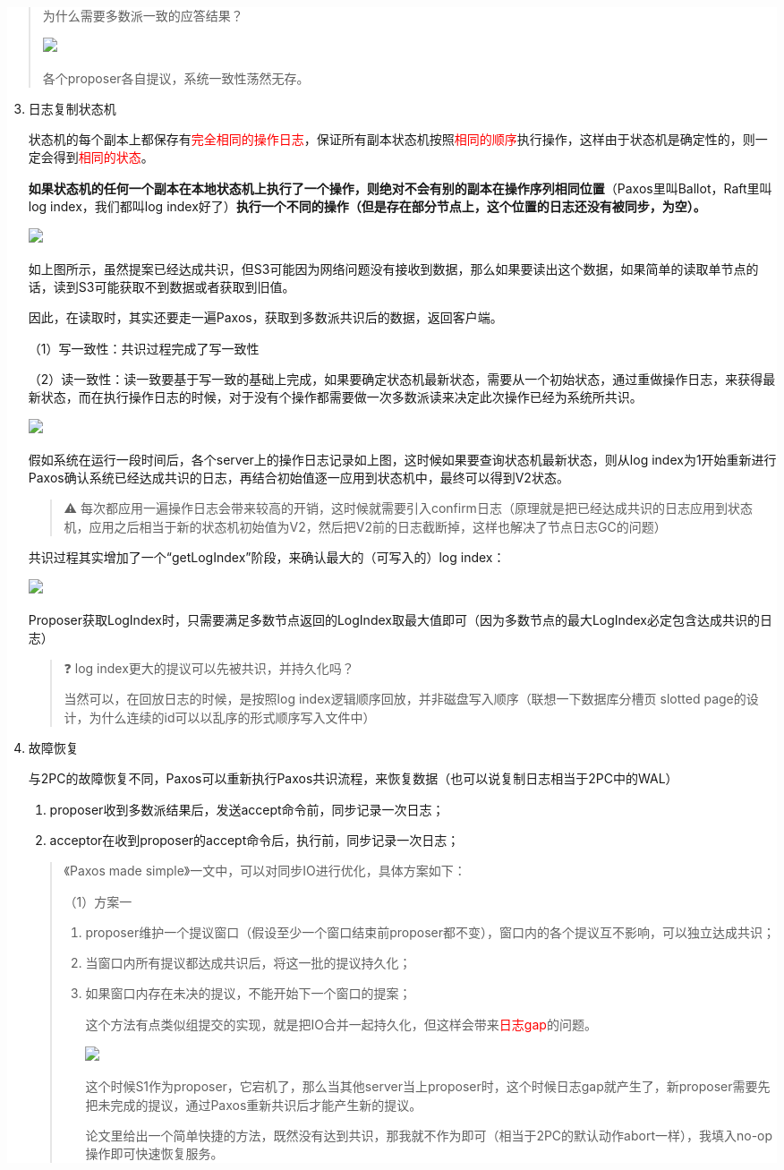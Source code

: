    > 为什么需要多数派一致的应答结果？
   > 
   > ![](/Users/panyongfeng/Documents/basic_framework/wiki/大数据系统/分布式系统/一致性问题/共识算法(副本一致性)/pics/basic_paxos_1.png)
   > 
   > 各个proposer各自提议，系统一致性荡然无存。

3. 日志复制状态机
   
   状态机的每个副本上都保存有<font color='red'>完全相同的操作日志</font>，保证所有副本状态机按照<font color='red'>相同的顺序</font>执行操作，这样由于状态机是确定性的，则一定会得到<font color='red'>相同的状态</font>。
   
   **如果状态机的任何一个副本在本地状态机上执行了一个操作，则绝对不会有别的副本在操作序列相同位置**（Paxos里叫Ballot，Raft里叫log index，我们都叫log index好了）**执行一个不同的操作（但是存在部分节点上，这个位置的日志还没有被同步，为空）。**
   
   ![](/Users/panyongfeng/Documents/basic_framework/wiki/大数据系统/分布式系统/一致性问题/共识算法(副本一致性)/pics/basic_paxos_2.png)
   
   如上图所示，虽然提案已经达成共识，但S3可能因为网络问题没有接收到数据，那么如果要读出这个数据，如果简单的读取单节点的话，读到S3可能获取不到数据或者获取到旧值。
   
   因此，在读取时，其实还要走一遍Paxos，获取到多数派共识后的数据，返回客户端。
   
   （1）写一致性：共识过程完成了写一致性
   
   （2）读一致性：读一致要基于写一致的基础上完成，如果要确定状态机最新状态，需要从一个初始状态，通过重做操作日志，来获得最新状态，而在执行操作日志的时候，对于没有个操作都需要做一次多数派读来决定此次操作已经为系统所共识。
   
   ![](/Users/panyongfeng/Documents/basic_framework/wiki/大数据系统/分布式系统/一致性问题/共识算法(副本一致性)/pics/basic_paxos_3.png)
   
   假如系统在运行一段时间后，各个server上的操作日志记录如上图，这时候如果要查询状态机最新状态，则从log index为1开始重新进行Paxos确认系统已经达成共识的日志，再结合初始值逐一应用到状态机中，最终可以得到V2状态。
   
   > :warning: 每次都应用一遍操作日志会带来较高的开销，这时候就需要引入confirm日志（原理就是把已经达成共识的日志应用到状态机，应用之后相当于新的状态机初始值为V2，然后把V2前的日志截断掉，这样也解决了节点日志GC的问题）
   
   共识过程其实增加了一个“getLogIndex”阶段，来确认最大的（可写入的）log index：
   
   ![](/Users/panyongfeng/Documents/basic_framework/wiki/大数据系统/分布式系统/一致性问题/共识算法(副本一致性)/pics/basic_paxos_4.png)
   
   Proposer获取LogIndex时，只需要满足多数节点返回的LogIndex取最大值即可（因为多数节点的最大LogIndex必定包含达成共识的日志）
   
   > :question: log index更大的提议可以先被共识，并持久化吗？
   > 
   > 当然可以，在回放日志的时候，是按照log index逻辑顺序回放，并非磁盘写入顺序（联想一下数据库分槽页 slotted page的设计，为什么连续的id可以以乱序的形式顺序写入文件中）

4. 故障恢复
   
   与2PC的故障恢复不同，Paxos可以重新执行Paxos共识流程，来恢复数据（也可以说复制日志相当于2PC中的WAL）
   
   1. proposer收到多数派结果后，发送accept命令前，同步记录一次日志；
   
   2. acceptor在收到proposer的accept命令后，执行前，同步记录一次日志；
   
   > 《Paxos made simple》一文中，可以对同步IO进行优化，具体方案如下：
   > 
   > （1）方案一
   > 
   > 1. proposer维护一个提议窗口（假设至少一个窗口结束前proposer都不变），窗口内的各个提议互不影响，可以独立达成共识；
   > 
   > 2. 当窗口内所有提议都达成共识后，将这一批的提议持久化；
   > 
   > 3. 如果窗口内存在未决的提议，不能开始下一个窗口的提案；
   >    
   >    这个方法有点类似组提交的实现，就是把IO合并一起持久化，但这样会带来<font color='red'>日志gap</font>的问题。
   >    
   >    ![](/Users/panyongfeng/Documents/basic_framework/wiki/大数据系统/分布式系统/一致性问题/共识算法(副本一致性)/pics/basic_poxis_gap.png)
   >    
   >    这个时候S1作为proposer，它宕机了，那么当其他server当上proposer时，这个时候日志gap就产生了，新proposer需要先把未完成的提议，通过Paxos重新共识后才能产生新的提议。
   >    
   >    论文里给出一个简单快捷的方法，既然没有达到共识，那我就不作为即可（相当于2PC的默认动作abort一样），我填入no-op操作即可快速恢复服务。